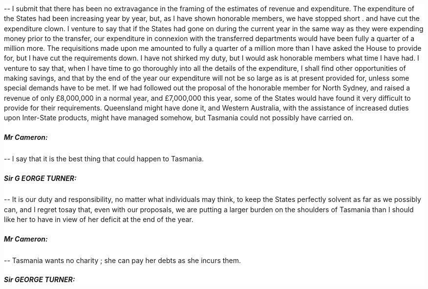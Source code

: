 -- I submit that there has been no extravagance in the framing of the estimates of revenue and expenditure. The expenditure of the States had been increasing year by year, but, as I have shown honorable members, we have stopped short . and have cut the expenditure clown. I venture to say that if the States had gone on during the current year in the same way as they were expending money prior to the transfer, our expenditure in connexion with the transferred departments would have been fully a quarter of a million more. The requisitions made upon me amounted to fully a quarter of a million more than I have asked the House to provide for, but I have cut the requirements down. I have not shirked my duty, but I would ask honorable members what time I have had. I venture to say that, when I have time to go thoroughly into all the details of the expenditure, I shall find other opportunities of making savings, and that by the end of the year our expenditure will not be so large as is at present provided for, unless some special demands have to be met. If we had followed out the proposal of the honorable member for North Sydney, and raised a revenue of only £8,000,000 in a normal year, and £7,000,000 this year, some of the States would have found it very difficult to provide for their requirements. Queensland might have done it, and Western Australia, with the assistance of increased duties upon Inter-State products, might have managed somehow, but Tasmania could not possibly have carried on. 

##### Mr Cameron:

-- I say that it is the best thing that could happen to Tasmania. 

##### Sir G EORGE TURNER:

-- It is our duty and responsibility, no matter what individuals may think, to keep the States perfectly solvent as far as we possibly can, and I regret tosay that, even with our proposals, we are putting a larger burden on the shoulders of Tasmania than I should like her to have in view of her deficit at the end of the year. 

##### Mr Cameron:

-- Tasmania wants no charity ; she can pay her debts as she incurs them. 

##### Sir GEORGE TURNER:
